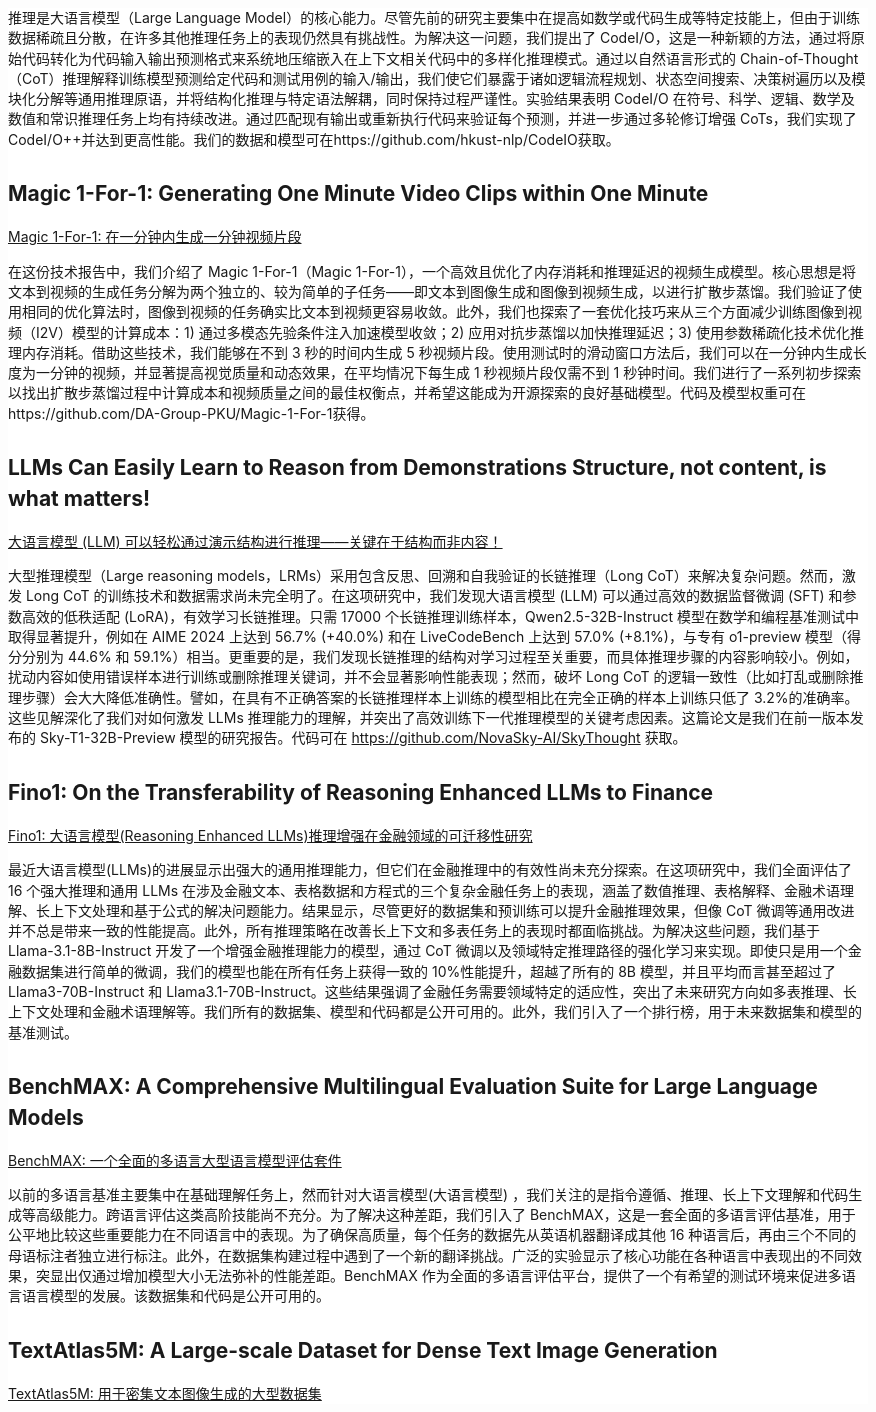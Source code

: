 推理是大语言模型（Large Language Model）的核心能力。尽管先前的研究主要集中在提高如数学或代码生成等特定技能上，但由于训练数据稀疏且分散，在许多其他推理任务上的表现仍然具有挑战性。为解决这一问题，我们提出了 CodeI/O，这是一种新颖的方法，通过将原始代码转化为代码输入输出预测格式来系统地压缩嵌入在上下文相关代码中的多样化推理模式。通过以自然语言形式的 Chain-of-Thought（CoT）推理解释训练模型预测给定代码和测试用例的输入/输出，我们使它们暴露于诸如逻辑流程规划、状态空间搜索、决策树遍历以及模块化分解等通用推理原语，并将结构化推理与特定语法解耦，同时保持过程严谨性。实验结果表明 CodeI/O 在符号、科学、逻辑、数学及数值和常识推理任务上均有持续改进。通过匹配现有输出或重新执行代码来验证每个预测，并进一步通过多轮修订增强 CoTs，我们实现了 CodeI/O++并达到更高性能。我们的数据和模型可在https://github.com/hkust-nlp/CodeIO获取。

## Magic 1-For-1: Generating One Minute Video Clips within One Minute
[Magic 1-For-1: 在一分钟内生成一分钟视频片段](https://arxiv.org/abs/2502.07701)

在这份技术报告中，我们介绍了 Magic 1-For-1（Magic 1-For-1），一个高效且优化了内存消耗和推理延迟的视频生成模型。核心思想是将文本到视频的生成任务分解为两个独立的、较为简单的子任务——即文本到图像生成和图像到视频生成，以进行扩散步蒸馏。我们验证了使用相同的优化算法时，图像到视频的任务确实比文本到视频更容易收敛。此外，我们也探索了一套优化技巧来从三个方面减少训练图像到视频（I2V）模型的计算成本：1) 通过多模态先验条件注入加速模型收敛；2) 应用对抗步蒸馏以加快推理延迟；3) 使用参数稀疏化技术优化推理内存消耗。借助这些技术，我们能够在不到 3 秒的时间内生成 5 秒视频片段。使用测试时的滑动窗口方法后，我们可以在一分钟内生成长度为一分钟的视频，并显著提高视觉质量和动态效果，在平均情况下每生成 1 秒视频片段仅需不到 1 秒钟时间。我们进行了一系列初步探索以找出扩散步蒸馏过程中计算成本和视频质量之间的最佳权衡点，并希望这能成为开源探索的良好基础模型。代码及模型权重可在https://github.com/DA-Group-PKU/Magic-1-For-1获得。

## LLMs Can Easily Learn to Reason from Demonstrations Structure, not content, is what matters!
[大语言模型 (LLM) 可以轻松通过演示结构进行推理——关键在于结构而非内容！](https://arxiv.org/abs/2502.07374)

大型推理模型（Large reasoning models，LRMs）采用包含反思、回溯和自我验证的长链推理（Long CoT）来解决复杂问题。然而，激发 Long CoT 的训练技术和数据需求尚未完全明了。在这项研究中，我们发现大语言模型 (LLM) 可以通过高效的数据监督微调 (SFT) 和参数高效的低秩适配 (LoRA)，有效学习长链推理。只需 17000 个长链推理训练样本，Qwen2.5-32B-Instruct 模型在数学和编程基准测试中取得显著提升，例如在 AIME 2024 上达到 56.7% (+40.0%) 和在 LiveCodeBench 上达到 57.0% (+8.1%)，与专有 o1-preview 模型（得分分别为 44.6% 和 59.1%）相当。更重要的是，我们发现长链推理的结构对学习过程至关重要，而具体推理步骤的内容影响较小。例如，扰动内容如使用错误样本进行训练或删除推理关键词，并不会显著影响性能表现；然而，破坏 Long CoT 的逻辑一致性（比如打乱或删除推理步骤）会大大降低准确性。譬如，在具有不正确答案的长链推理样本上训练的模型相比在完全正确的样本上训练只低了 3.2%的准确率。这些见解深化了我们对如何激发 LLMs 推理能力的理解，并突出了高效训练下一代推理模型的关键考虑因素。这篇论文是我们在前一版本发布的 Sky-T1-32B-Preview 模型的研究报告。代码可在 https://github.com/NovaSky-AI/SkyThought 获取。

## Fino1: On the Transferability of Reasoning Enhanced LLMs to Finance
[Fino1: 大语言模型(Reasoning Enhanced LLMs)推理增强在金融领域的可迁移性研究](https://arxiv.org/abs/2502.08127)

最近大语言模型(LLMs)的进展显示出强大的通用推理能力，但它们在金融推理中的有效性尚未充分探索。在这项研究中，我们全面评估了 16 个强大推理和通用 LLMs 在涉及金融文本、表格数据和方程式的三个复杂金融任务上的表现，涵盖了数值推理、表格解释、金融术语理解、长上下文处理和基于公式的解决问题能力。结果显示，尽管更好的数据集和预训练可以提升金融推理效果，但像 CoT 微调等通用改进并不总是带来一致的性能提高。此外，所有推理策略在改善长上下文和多表任务上的表现时都面临挑战。为解决这些问题，我们基于 Llama-3.1-8B-Instruct 开发了一个增强金融推理能力的模型，通过 CoT 微调以及领域特定推理路径的强化学习来实现。即使只是用一个金融数据集进行简单的微调，我们的模型也能在所有任务上获得一致的 10%性能提升，超越了所有的 8B 模型，并且平均而言甚至超过了 Llama3-70B-Instruct 和 Llama3.1-70B-Instruct。这些结果强调了金融任务需要领域特定的适应性，突出了未来研究方向如多表推理、长上下文处理和金融术语理解等。我们所有的数据集、模型和代码都是公开可用的。此外，我们引入了一个排行榜，用于未来数据集和模型的基准测试。

## BenchMAX: A Comprehensive Multilingual Evaluation Suite for Large Language Models
[BenchMAX: 一个全面的多语言大型语言模型评估套件](https://arxiv.org/abs/2502.07346)

以前的多语言基准主要集中在基础理解任务上，然而针对大语言模型(大语言模型) ，我们关注的是指令遵循、推理、长上下文理解和代码生成等高级能力。跨语言评估这类高阶技能尚不充分。为了解决这种差距，我们引入了 BenchMAX，这是一套全面的多语言评估基准，用于公平地比较这些重要能力在不同语言中的表现。为了确保高质量，每个任务的数据先从英语机器翻译成其他 16 种语言后，再由三个不同的母语标注者独立进行标注。此外，在数据集构建过程中遇到了一个新的翻译挑战。广泛的实验显示了核心功能在各种语言中表现出的不同效果，突显出仅通过增加模型大小无法弥补的性能差距。BenchMAX 作为全面的多语言评估平台，提供了一个有希望的测试环境来促进多语言语言模型的发展。该数据集和代码是公开可用的。

## TextAtlas5M: A Large-scale Dataset for Dense Text Image Generation
[TextAtlas5M: 用于密集文本图像生成的大型数据集](https://arxiv.org/abs/2502.07870)
